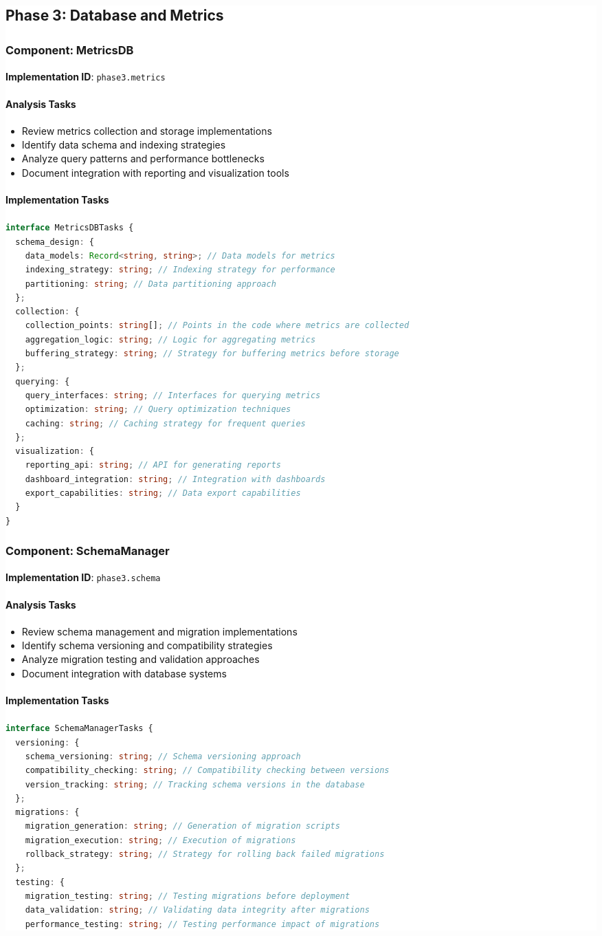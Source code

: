 ## Phase 3: Database and Metrics

### Component: MetricsDB
**Implementation ID**: `phase3.metrics`

#### Analysis Tasks
- Review metrics collection and storage implementations
- Identify data schema and indexing strategies
- Analyze query patterns and performance bottlenecks
- Document integration with reporting and visualization tools

#### Implementation Tasks
```typescript
interface MetricsDBTasks {
  schema_design: {
    data_models: Record<string, string>; // Data models for metrics
    indexing_strategy: string; // Indexing strategy for performance
    partitioning: string; // Data partitioning approach
  };
  collection: {
    collection_points: string[]; // Points in the code where metrics are collected
    aggregation_logic: string; // Logic for aggregating metrics
    buffering_strategy: string; // Strategy for buffering metrics before storage
  };
  querying: {
    query_interfaces: string; // Interfaces for querying metrics
    optimization: string; // Query optimization techniques
    caching: string; // Caching strategy for frequent queries
  };
  visualization: {
    reporting_api: string; // API for generating reports
    dashboard_integration: string; // Integration with dashboards
    export_capabilities: string; // Data export capabilities
  }
}
```

### Component: SchemaManager
**Implementation ID**: `phase3.schema`

#### Analysis Tasks
- Review schema management and migration implementations
- Identify schema versioning and compatibility strategies
- Analyze migration testing and validation approaches
- Document integration with database systems

#### Implementation Tasks
```typescript
interface SchemaManagerTasks {
  versioning: {
    schema_versioning: string; // Schema versioning approach
    compatibility_checking: string; // Compatibility checking between versions
    version_tracking: string; // Tracking schema versions in the database
  };
  migrations: {
    migration_generation: string; // Generation of migration scripts
    migration_execution: string; // Execution of migrations
    rollback_strategy: string; // Strategy for rolling back failed migrations
  };
  testing: {
    migration_testing: string; // Testing migrations before deployment
    data_validation: string; // Validating data integrity after migrations
    performance_testing: string; // Testing performance impact of migrations
```
